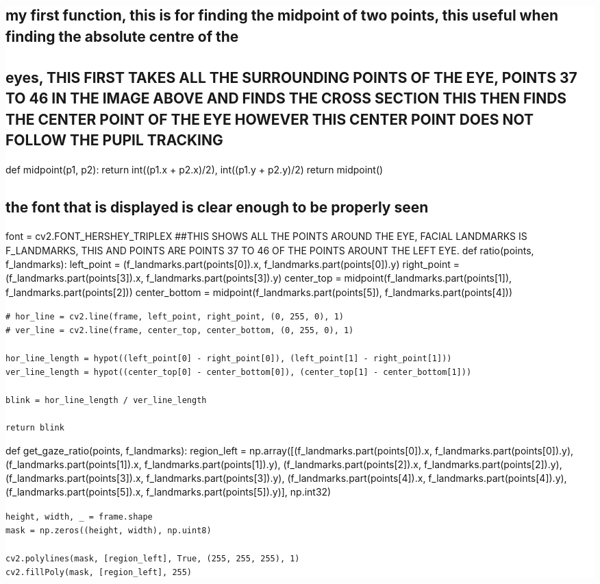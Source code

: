 


## my first function, this is for finding the midpoint of two points, this useful when finding the absolute centre of the
## eyes, THIS FIRST TAKES ALL THE SURROUNDING POINTS OF THE EYE, POINTS 37 TO 46 IN THE IMAGE ABOVE AND FINDS THE CROSS SECTION THIS THEN FINDS THE CENTER POINT OF THE EYE HOWEVER THIS CENTER POINT DOES NOT FOLLOW THE PUPIL TRACKING
def midpoint(p1, p2):
    return int((p1.x + p2.x)/2), int((p1.y + p2.y)/2)
    return midpoint()

## the font that is displayed is clear enough to be properly seen
font = cv2.FONT_HERSHEY_TRIPLEX
##THIS SHOWS ALL THE POINTS AROUND THE EYE, FACIAL LANDMARKS IS F_LANDMARKS, THIS AND POINTS ARE POINTS 37 TO 46 OF THE POINTS AROUNT THE LEFT EYE. 
def ratio(points, f_landmarks):
    left_point = (f_landmarks.part(points[0]).x, f_landmarks.part(points[0]).y)
    right_point = (f_landmarks.part(points[3]).x, f_landmarks.part(points[3]).y)
    center_top = midpoint(f_landmarks.part(points[1]), f_landmarks.part(points[2]))
    center_bottom = midpoint(f_landmarks.part(points[5]), f_landmarks.part(points[4]))

    # hor_line = cv2.line(frame, left_point, right_point, (0, 255, 0), 1)
    # ver_line = cv2.line(frame, center_top, center_bottom, (0, 255, 0), 1)

    hor_line_length = hypot((left_point[0] - right_point[0]), (left_point[1] - right_point[1]))
    ver_line_length = hypot((center_top[0] - center_bottom[0]), (center_top[1] - center_bottom[1]))

    blink = hor_line_length / ver_line_length

    return blink

 
def get_gaze_ratio(points, f_landmarks):
    region_left = np.array([(f_landmarks.part(points[0]).x, f_landmarks.part(points[0]).y),
                            (f_landmarks.part(points[1]).x, f_landmarks.part(points[1]).y),
                            (f_landmarks.part(points[2]).x, f_landmarks.part(points[2]).y),
                            (f_landmarks.part(points[3]).x, f_landmarks.part(points[3]).y),
                            (f_landmarks.part(points[4]).x, f_landmarks.part(points[4]).y),
                            (f_landmarks.part(points[5]).x, f_landmarks.part(points[5]).y)], np.int32)

    height, width, _ = frame.shape
    mask = np.zeros((height, width), np.uint8)

    cv2.polylines(mask, [region_left], True, (255, 255, 255), 1)
    cv2.fillPoly(mask, [region_left], 255)
